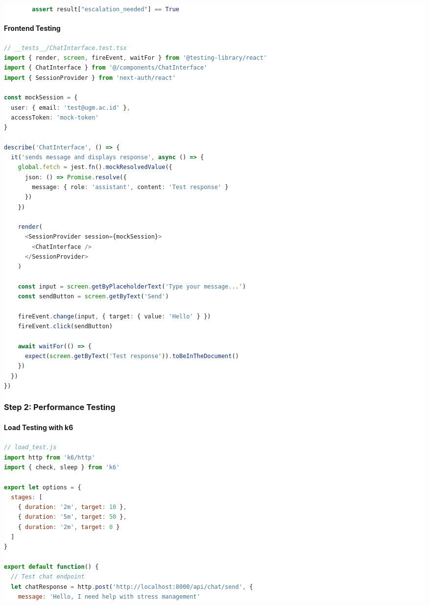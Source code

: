 ```python
        assert result["escalation_needed"] == True
```

#### Frontend Testing

```typescript
// __tests__/ChatInterface.test.tsx
import { render, screen, fireEvent, waitFor } from '@testing-library/react'
import { ChatInterface } from '@/components/ChatInterface'
import { SessionProvider } from 'next-auth/react'

const mockSession = {
  user: { email: 'test@ugm.ac.id' },
  accessToken: 'mock-token'
}

describe('ChatInterface', () => {
  it('sends message and displays response', async () => {
    global.fetch = jest.fn().mockResolvedValue({
      json: () => Promise.resolve({
        message: { role: 'assistant', content: 'Test response' }
      })
    })
    
    render(
      <SessionProvider session={mockSession}>
        <ChatInterface />
      </SessionProvider>
    )
    
    const input = screen.getByPlaceholderText('Type your message...')
    const sendButton = screen.getByText('Send')
    
    fireEvent.change(input, { target: { value: 'Hello' } })
    fireEvent.click(sendButton)
    
    await waitFor(() => {
      expect(screen.getByText('Test response')).toBeInTheDocument()
    })
  })
})
```

### Step 2: Performance Testing

#### Load Testing with k6

```javascript
// load_test.js
import http from 'k6/http'
import { check, sleep } from 'k6'

export let options = {
  stages: [
    { duration: '2m', target: 10 },
    { duration: '5m', target: 50 },
    { duration: '2m', target: 0 }
  ]
}

export default function() {
  // Test chat endpoint
  let chatResponse = http.post('http://localhost:8000/api/chat/send', {
    message: 'Hello, I need help with stress management'
```
